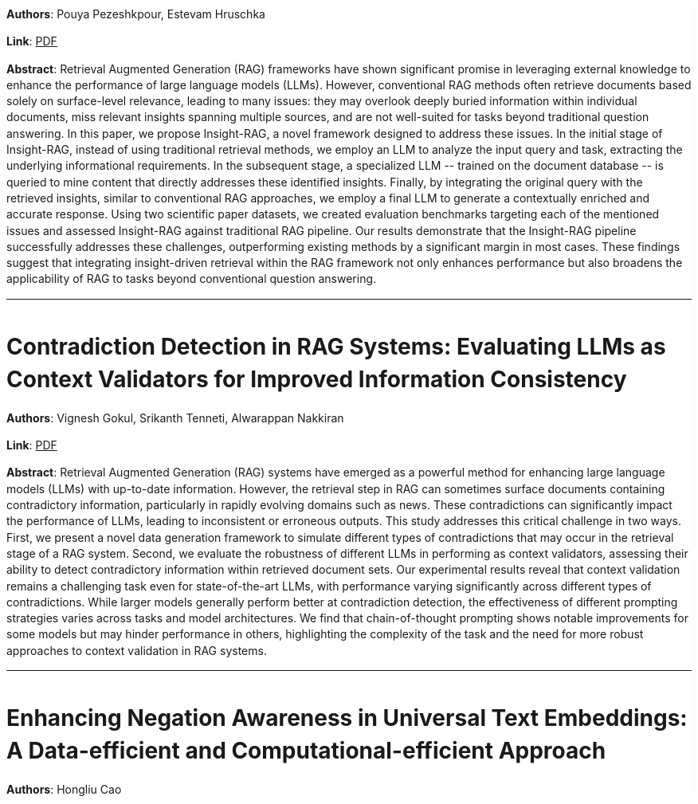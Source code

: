 **Authors**: Pouya Pezeshkpour, Estevam Hruschka  

**Link**: [PDF](https://arxiv.org/pdf/2504.00187)  

**Abstract**: Retrieval Augmented Generation (RAG) frameworks have shown significant promise in leveraging external knowledge to enhance the performance of large language models (LLMs). However, conventional RAG methods often retrieve documents based solely on surface-level relevance, leading to many issues: they may overlook deeply buried information within individual documents, miss relevant insights spanning multiple sources, and are not well-suited for tasks beyond traditional question answering. In this paper, we propose Insight-RAG, a novel framework designed to address these issues. In the initial stage of Insight-RAG, instead of using traditional retrieval methods, we employ an LLM to analyze the input query and task, extracting the underlying informational requirements. In the subsequent stage, a specialized LLM -- trained on the document database -- is queried to mine content that directly addresses these identified insights. Finally, by integrating the original query with the retrieved insights, similar to conventional RAG approaches, we employ a final LLM to generate a contextually enriched and accurate response. Using two scientific paper datasets, we created evaluation benchmarks targeting each of the mentioned issues and assessed Insight-RAG against traditional RAG pipeline. Our results demonstrate that the Insight-RAG pipeline successfully addresses these challenges, outperforming existing methods by a significant margin in most cases. These findings suggest that integrating insight-driven retrieval within the RAG framework not only enhances performance but also broadens the applicability of RAG to tasks beyond conventional question answering. 

---
# Contradiction Detection in RAG Systems: Evaluating LLMs as Context Validators for Improved Information Consistency 

**Authors**: Vignesh Gokul, Srikanth Tenneti, Alwarappan Nakkiran  

**Link**: [PDF](https://arxiv.org/pdf/2504.00180)  

**Abstract**: Retrieval Augmented Generation (RAG) systems have emerged as a powerful method for enhancing large language models (LLMs) with up-to-date information. However, the retrieval step in RAG can sometimes surface documents containing contradictory information, particularly in rapidly evolving domains such as news. These contradictions can significantly impact the performance of LLMs, leading to inconsistent or erroneous outputs. This study addresses this critical challenge in two ways. First, we present a novel data generation framework to simulate different types of contradictions that may occur in the retrieval stage of a RAG system. Second, we evaluate the robustness of different LLMs in performing as context validators, assessing their ability to detect contradictory information within retrieved document sets. Our experimental results reveal that context validation remains a challenging task even for state-of-the-art LLMs, with performance varying significantly across different types of contradictions. While larger models generally perform better at contradiction detection, the effectiveness of different prompting strategies varies across tasks and model architectures. We find that chain-of-thought prompting shows notable improvements for some models but may hinder performance in others, highlighting the complexity of the task and the need for more robust approaches to context validation in RAG systems. 

---
# Enhancing Negation Awareness in Universal Text Embeddings: A Data-efficient and Computational-efficient Approach 

**Authors**: Hongliu Cao  

